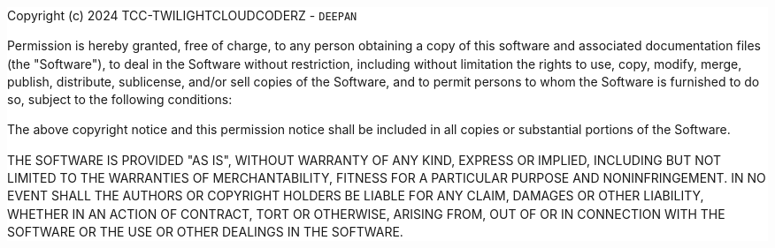 Copyright (c) 2024 TCC-TWILIGHTCLOUDCODERZ - `DEEPAN`

Permission is hereby granted, free of charge, to any person obtaining a copy
of this software and associated documentation files (the "Software"), to deal
in the Software without restriction, including without limitation the rights
to use, copy, modify, merge, publish, distribute, sublicense, and/or sell
copies of the Software, and to permit persons to whom the Software is
furnished to do so, subject to the following conditions:

The above copyright notice and this permission notice shall be included in all
copies or substantial portions of the Software.

THE SOFTWARE IS PROVIDED "AS IS", WITHOUT WARRANTY OF ANY KIND, EXPRESS OR
IMPLIED, INCLUDING BUT NOT LIMITED TO THE WARRANTIES OF MERCHANTABILITY,
FITNESS FOR A PARTICULAR PURPOSE AND NONINFRINGEMENT. IN NO EVENT SHALL THE
AUTHORS OR COPYRIGHT HOLDERS BE LIABLE FOR ANY CLAIM, DAMAGES OR OTHER
LIABILITY, WHETHER IN AN ACTION OF CONTRACT, TORT OR OTHERWISE, ARISING FROM,
OUT OF OR IN CONNECTION WITH THE SOFTWARE OR THE USE OR OTHER DEALINGS IN THE
SOFTWARE.
